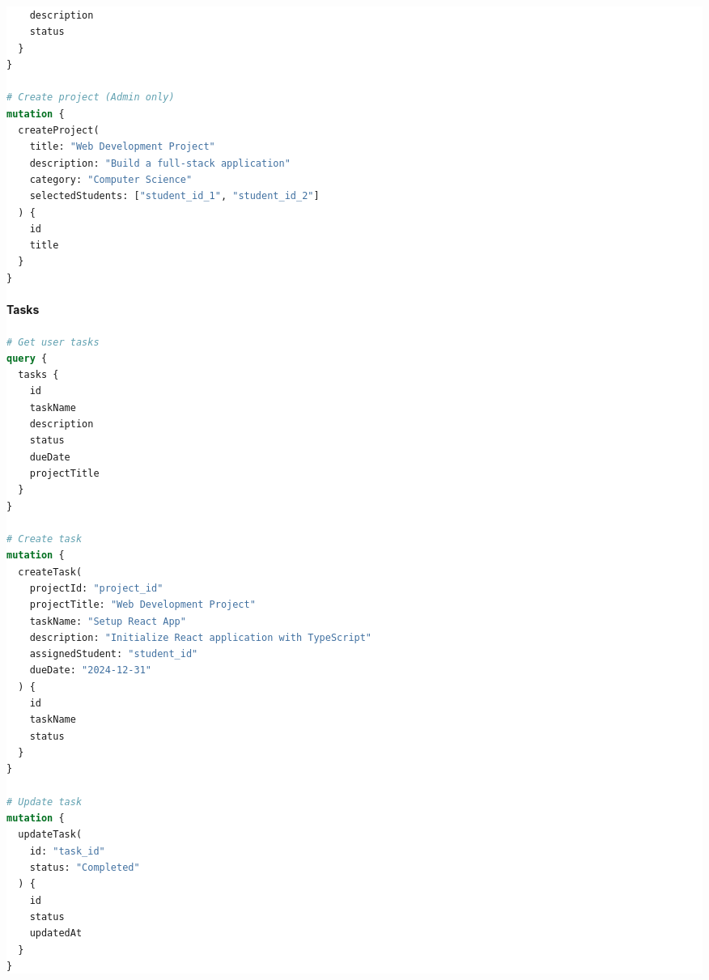 ```graphql
    description
    status
  }
}

# Create project (Admin only)
mutation {
  createProject(
    title: "Web Development Project"
    description: "Build a full-stack application"
    category: "Computer Science"
    selectedStudents: ["student_id_1", "student_id_2"]
  ) {
    id
    title
  }
}
```

#### Tasks
```graphql
# Get user tasks
query {
  tasks {
    id
    taskName
    description
    status
    dueDate
    projectTitle
  }
}

# Create task
mutation {
  createTask(
    projectId: "project_id"
    projectTitle: "Web Development Project"
    taskName: "Setup React App"
    description: "Initialize React application with TypeScript"
    assignedStudent: "student_id"
    dueDate: "2024-12-31"
  ) {
    id
    taskName
    status
  }
}

# Update task
mutation {
  updateTask(
    id: "task_id"
    status: "Completed"
  ) {
    id
    status
    updatedAt
  }
}
```
